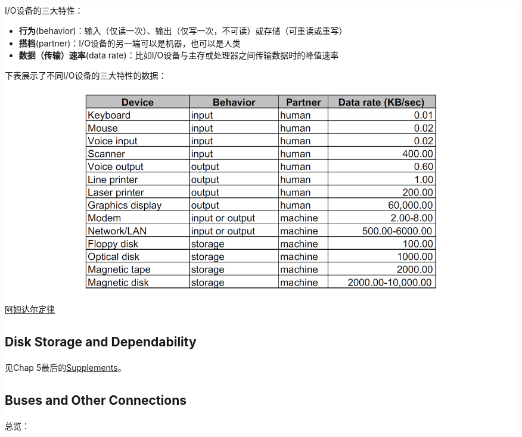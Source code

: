 </div>

I/O设备的三大特性：

- **行为**(behavior)：输入（仅读一次）、输出（仅写一次，不可读）或存储（可重读或重写）
- **搭档**(partner)：I/O设备的另一端可以是机器，也可以是人类
- **数据（传输）速率**(data rate)：比如I/O设备与主存或处理器之间传输数据时的峰值速率

下表展示了不同I/O设备的三大特性的数据：

<div style="text-align: center">
    <img src="images/C6/2.png" width="70%">
</div>

[阿姆达尔定律](1.md#fallacies-and-pitfalls)

## Disk Storage and Dependability

见Chap 5最后的[Supplements](5.md#dependable-memory-hierarchy)。


## Buses and Other Connections

总览：

<div style="text-align: center">